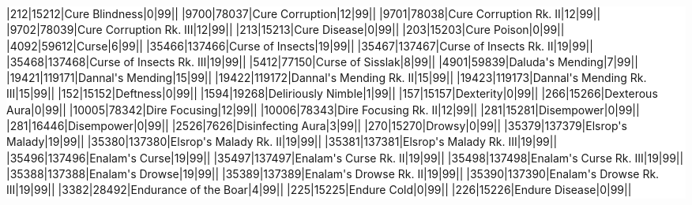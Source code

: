 |212|15212|Cure Blindness|0|99||
|9700|78037|Cure Corruption|12|99||
|9701|78038|Cure Corruption Rk. II|12|99||
|9702|78039|Cure Corruption Rk. III|12|99||
|213|15213|Cure Disease|0|99||
|203|15203|Cure Poison|0|99||
|4092|59612|Curse|6|99||
|35466|137466|Curse of Insects|19|99||
|35467|137467|Curse of Insects Rk. II|19|99||
|35468|137468|Curse of Insects Rk. III|19|99||
|5412|77150|Curse of Sisslak|8|99||
|4901|59839|Daluda's Mending|7|99||
|19421|119171|Dannal's Mending|15|99||
|19422|119172|Dannal's Mending Rk. II|15|99||
|19423|119173|Dannal's Mending Rk. III|15|99||
|152|15152|Deftness|0|99||
|1594|19268|Deliriously Nimble|1|99||
|157|15157|Dexterity|0|99||
|266|15266|Dexterous Aura|0|99||
|10005|78342|Dire Focusing|12|99||
|10006|78343|Dire Focusing Rk. II|12|99||
|281|15281|Disempower|0|99||
|281|16446|Disempower|0|99||
|2526|7626|Disinfecting Aura|3|99||
|270|15270|Drowsy|0|99||
|35379|137379|Elsrop's Malady|19|99||
|35380|137380|Elsrop's Malady Rk. II|19|99||
|35381|137381|Elsrop's Malady Rk. III|19|99||
|35496|137496|Enalam's Curse|19|99||
|35497|137497|Enalam's Curse Rk. II|19|99||
|35498|137498|Enalam's Curse Rk. III|19|99||
|35388|137388|Enalam's Drowse|19|99||
|35389|137389|Enalam's Drowse Rk. II|19|99||
|35390|137390|Enalam's Drowse Rk. III|19|99||
|3382|28492|Endurance of the Boar|4|99||
|225|15225|Endure Cold|0|99||
|226|15226|Endure Disease|0|99||